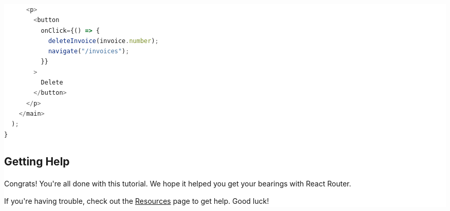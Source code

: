 ```js lines=[1-2,5,17-24] filename=src/routes/invoice.jsx
      <p>
        <button
          onClick={() => {
            deleteInvoice(invoice.number);
            navigate("/invoices");
          }}
        >
          Delete
        </button>
      </p>
    </main>
  );
}
```

## Getting Help

Congrats! You're all done with this tutorial. We hope it helped you get your bearings with React Router.

If you're having trouble, check out the [Resources](/resources) page to get help. Good luck!
